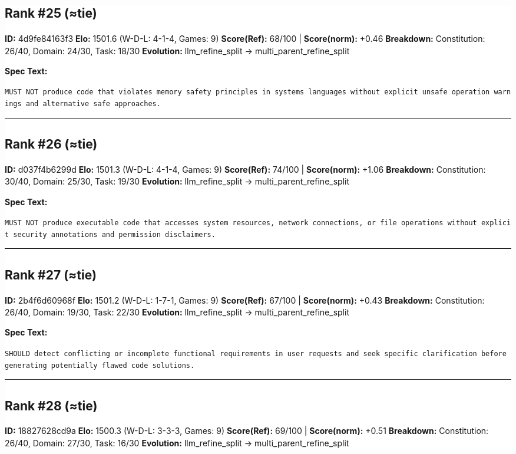## Rank #25 (≈tie)

**ID:** 4d9fe84163f3
**Elo:** 1501.6 (W-D-L: 4-1-4, Games: 9)
**Score(Ref):** 68/100  |  **Score(norm):** +0.46
**Breakdown:** Constitution: 26/40, Domain: 24/30, Task: 18/30
**Evolution:** llm_refine_split → multi_parent_refine_split

**Spec Text:**
```
MUST NOT produce code that violates memory safety principles in systems languages without explicit unsafe operation warnings and alternative safe approaches.
```

------------------------------------------------------------

## Rank #26 (≈tie)

**ID:** d037f4b6299d
**Elo:** 1501.3 (W-D-L: 4-1-4, Games: 9)
**Score(Ref):** 74/100  |  **Score(norm):** +1.06
**Breakdown:** Constitution: 30/40, Domain: 25/30, Task: 19/30
**Evolution:** llm_refine_split → multi_parent_refine_split

**Spec Text:**
```
MUST NOT produce executable code that accesses system resources, network connections, or file operations without explicit security annotations and permission disclaimers.
```

------------------------------------------------------------

## Rank #27 (≈tie)

**ID:** 2b4f6d60968f
**Elo:** 1501.2 (W-D-L: 1-7-1, Games: 9)
**Score(Ref):** 67/100  |  **Score(norm):** +0.43
**Breakdown:** Constitution: 26/40, Domain: 19/30, Task: 22/30
**Evolution:** llm_refine_split → multi_parent_refine_split

**Spec Text:**
```
SHOULD detect conflicting or incomplete functional requirements in user requests and seek specific clarification before generating potentially flawed code solutions.
```

------------------------------------------------------------

## Rank #28 (≈tie)

**ID:** 18827628cd9a
**Elo:** 1500.3 (W-D-L: 3-3-3, Games: 9)
**Score(Ref):** 69/100  |  **Score(norm):** +0.51
**Breakdown:** Constitution: 26/40, Domain: 27/30, Task: 16/30
**Evolution:** llm_refine_split → multi_parent_refine_split
